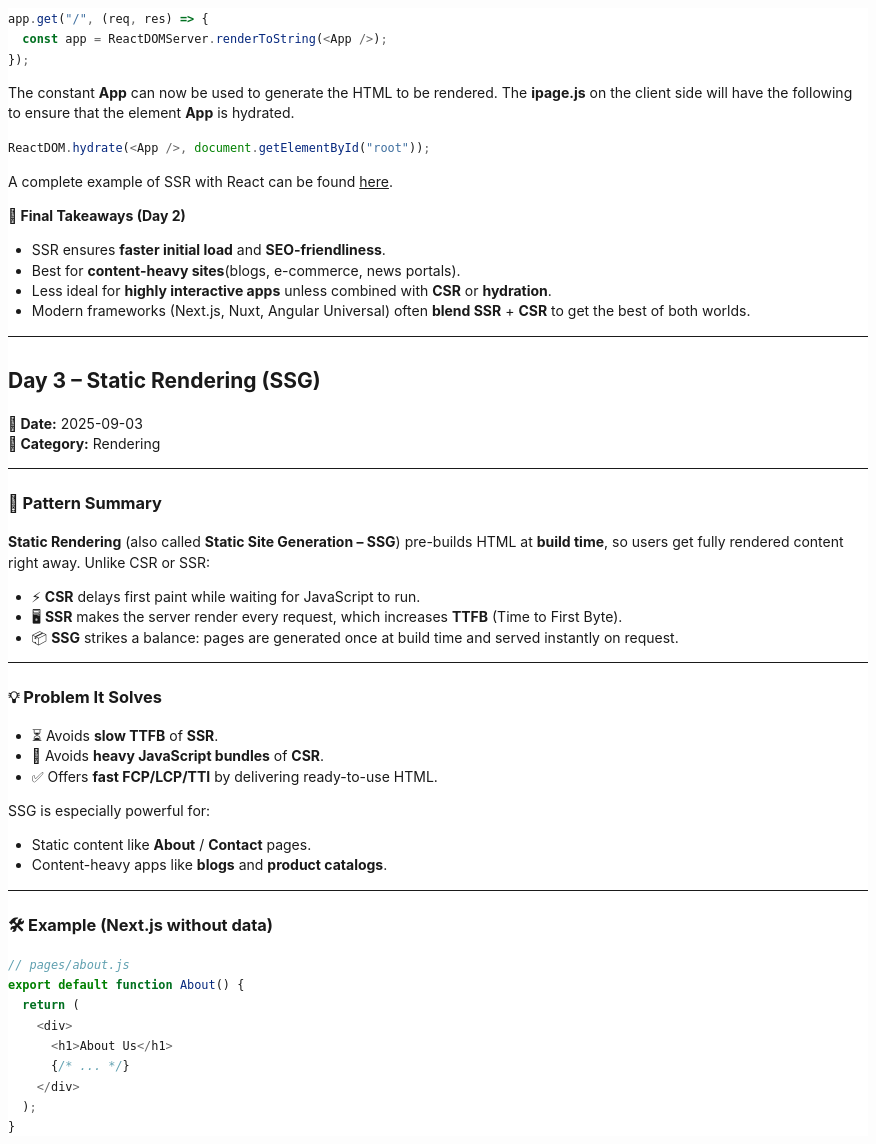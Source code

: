 ```javascript
app.get("/", (req, res) => {
  const app = ReactDOMServer.renderToString(<App />);
});
```

The constant **App** can now be used to generate the HTML to be rendered. The **ipage.js** on the client side will have the following to ensure that the element **App** is hydrated.

```javascript
ReactDOM.hydrate(<App />, document.getElementById("root"));
```

A complete example of SSR with React can be found [here](https://www.digitalocean.com/community/tutorials/react-server-side-rendering).

**🎯 Final Takeaways (Day 2)**
- SSR ensures **faster initial load** and **SEO-friendliness**.
- Best for **content-heavy sites**(blogs, e-commerce, news portals).
- Less ideal for **highly interactive apps** unless combined with **CSR** or **hydration**.
- Modern frameworks (Next.js, Nuxt, Angular Universal) often **blend SSR** + **CSR** to get the best of both worlds.

---

## Day 3 – Static Rendering (SSG)  
**📅 Date:** 2025-09-03  
**📂 Category:** Rendering  

---

### 📖 Pattern Summary  
**Static Rendering** (also called **Static Site Generation – SSG**) pre-builds HTML at **build time**, so users get fully rendered content right away. Unlike CSR or SSR:  

- ⚡️ **CSR** delays first paint while waiting for JavaScript to run.  
- 🖥️ **SSR** makes the server render every request, which increases **TTFB** (Time to First Byte).  
- 📦 **SSG** strikes a balance: pages are generated once at build time and served instantly on request.  

---

### 💡 Problem It Solves  
- ⏳ Avoids **slow TTFB** of **SSR**.  
- 🚫 Avoids **heavy JavaScript bundles** of **CSR**.  
- ✅ Offers **fast FCP/LCP/TTI** by delivering ready-to-use HTML.  

SSG is especially powerful for:  
- Static content like **About** / **Contact** pages.  
- Content-heavy apps like **blogs** and **product catalogs**.  

---

### 🛠 Example (Next.js without data)  
```javascript
// pages/about.js
export default function About() {
  return (
    <div>
      <h1>About Us</h1>
      {/* ... */}
    </div>
  );
}
```
